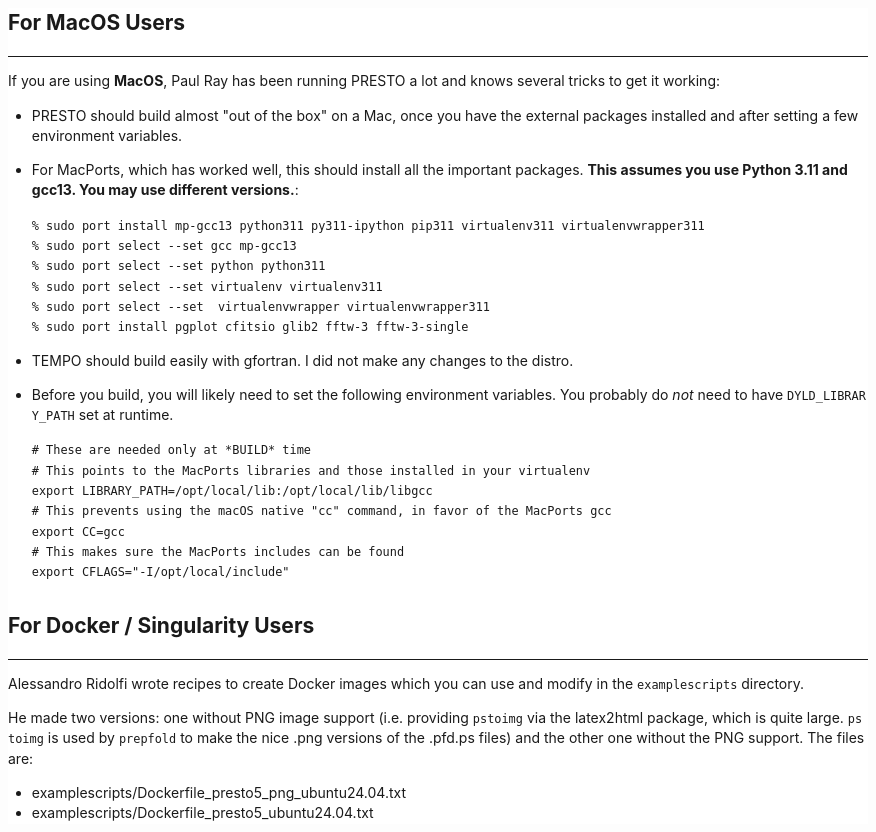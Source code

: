 ## For MacOS Users
-------------------

If you are using **MacOS**, Paul Ray has been running PRESTO a lot and knows several tricks to get it working:

- PRESTO should build almost "out of the box" on a Mac, once you have the external packages installed and after setting a few environment variables.

- For MacPorts, which has worked well, this should install all the important packages. **This assumes you use Python 3.11 and gcc13.  You may use different versions.**:
    ~~~
    % sudo port install mp-gcc13 python311 py311-ipython pip311 virtualenv311 virtualenvwrapper311
    % sudo port select --set gcc mp-gcc13
    % sudo port select --set python python311
    % sudo port select --set virtualenv virtualenv311
    % sudo port select --set  virtualenvwrapper virtualenvwrapper311
    % sudo port install pgplot cfitsio glib2 fftw-3 fftw-3-single
    ~~~
- TEMPO should build easily with gfortran. I did not make any changes to the distro.
- Before you build, you will likely need to set the following environment variables. You probably do *not* need to have `DYLD_LIBRARY_PATH` set at runtime.
    ~~~
    # These are needed only at *BUILD* time
    # This points to the MacPorts libraries and those installed in your virtualenv
    export LIBRARY_PATH=/opt/local/lib:/opt/local/lib/libgcc
    # This prevents using the macOS native "cc" command, in favor of the MacPorts gcc
    export CC=gcc
    # This makes sure the MacPorts includes can be found
    export CFLAGS="-I/opt/local/include"
    ~~~

## For Docker / Singularity Users
----------------------------------

Alessandro Ridolfi wrote recipes to create Docker images which you can use and modify in the `examplescripts` directory.

He made two versions: one without PNG image support (i.e. providing `pstoimg` via the latex2html package, which is quite large. `pstoimg` is used by `prepfold` to make the nice .png versions of the .pfd.ps files) and the other one without the PNG support. The files are:
- examplescripts/Dockerfile_presto5_png_ubuntu24.04.txt
- examplescripts/Dockerfile_presto5_ubuntu24.04.txt
